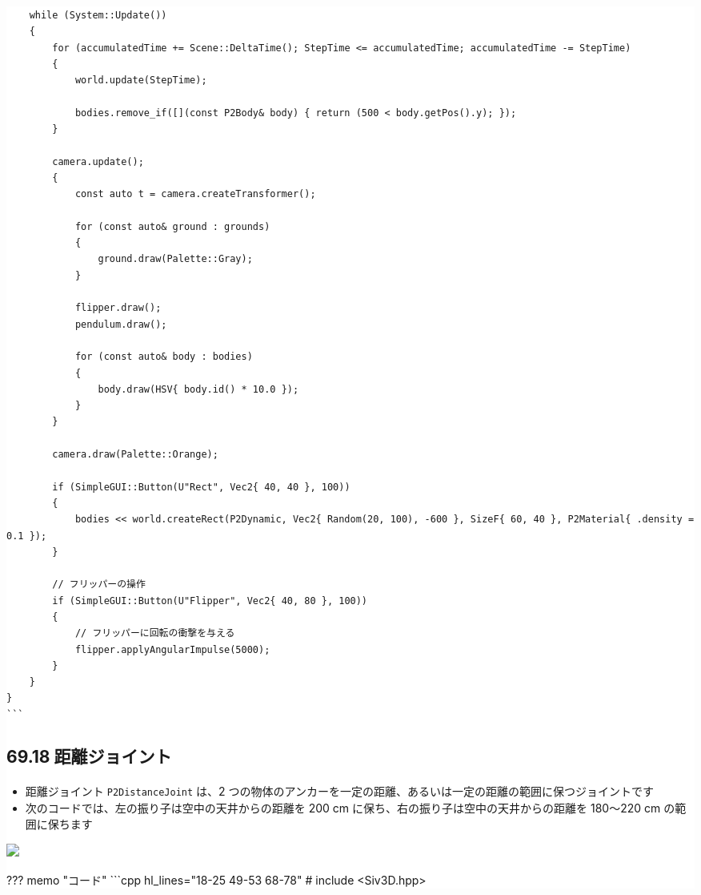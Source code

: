 		while (System::Update())
		{
			for (accumulatedTime += Scene::DeltaTime(); StepTime <= accumulatedTime; accumulatedTime -= StepTime)
			{
				world.update(StepTime);

				bodies.remove_if([](const P2Body& body) { return (500 < body.getPos().y); });
			}

			camera.update();
			{
				const auto t = camera.createTransformer();

				for (const auto& ground : grounds)
				{
					ground.draw(Palette::Gray);
				}

				flipper.draw();
				pendulum.draw();

				for (const auto& body : bodies)
				{
					body.draw(HSV{ body.id() * 10.0 });
				}
			}

			camera.draw(Palette::Orange);

			if (SimpleGUI::Button(U"Rect", Vec2{ 40, 40 }, 100))
			{
				bodies << world.createRect(P2Dynamic, Vec2{ Random(20, 100), -600 }, SizeF{ 60, 40 }, P2Material{ .density = 0.1 });
			}

			// フリッパーの操作
			if (SimpleGUI::Button(U"Flipper", Vec2{ 40, 80 }, 100))
			{
				// フリッパーに回転の衝撃を与える
				flipper.applyAngularImpulse(5000);
			}
		}
	}
	```



## 69.18 距離ジョイント
- 距離ジョイント `P2DistanceJoint` は、2 つの物体のアンカーを一定の距離、あるいは一定の距離の範囲に保つジョイントです
- 次のコードでは、左の振り子は空中の天井からの距離を 200 cm に保ち、右の振り子は空中の天井からの距離を 180～220 cm の範囲に保ちます

![](https://raw.githubusercontent.com/Siv3D/siv3d.site.resource/main/2025/tutorial4/physics2d/18.png)

??? memo "コード"
	```cpp hl_lines="18-25 49-53 68-78"
	# include <Siv3D.hpp>
